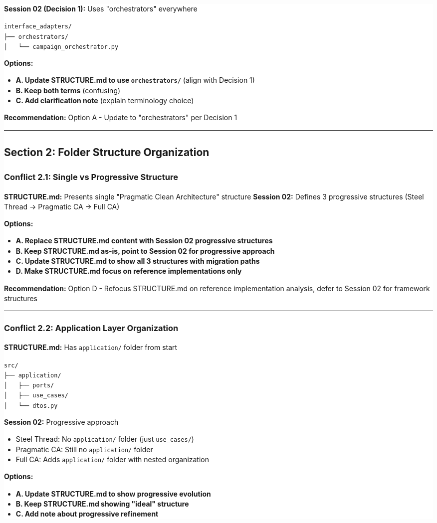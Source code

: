 **Session 02 (Decision 1):** Uses "orchestrators" everywhere
```
interface_adapters/
├── orchestrators/
│   └── campaign_orchestrator.py
```

**Options:**
- **A. Update STRUCTURE.md to use `orchestrators/`** (align with Decision 1)
- **B. Keep both terms** (confusing)
- **C. Add clarification note** (explain terminology choice)

**Recommendation:** Option A - Update to "orchestrators" per Decision 1

---

## Section 2: Folder Structure Organization

### Conflict 2.1: Single vs Progressive Structure

**STRUCTURE.md:** Presents single "Pragmatic Clean Architecture" structure
**Session 02:** Defines 3 progressive structures (Steel Thread → Pragmatic CA → Full CA)

**Options:**
- **A. Replace STRUCTURE.md content with Session 02 progressive structures**
- **B. Keep STRUCTURE.md as-is, point to Session 02 for progressive approach**
- **C. Update STRUCTURE.md to show all 3 structures with migration paths**
- **D. Make STRUCTURE.md focus on reference implementations only**

**Recommendation:** Option D - Refocus STRUCTURE.md on reference implementation analysis, defer to Session 02 for framework structures

---

### Conflict 2.2: Application Layer Organization

**STRUCTURE.md:** Has `application/` folder from start
```
src/
├── application/
│   ├── ports/
│   ├── use_cases/
│   └── dtos.py
```

**Session 02:** Progressive approach
- Steel Thread: No `application/` folder (just `use_cases/`)
- Pragmatic CA: Still no `application/` folder
- Full CA: Adds `application/` folder with nested organization

**Options:**
- **A. Update STRUCTURE.md to show progressive evolution**
- **B. Keep STRUCTURE.md showing "ideal" structure**
- **C. Add note about progressive refinement**
